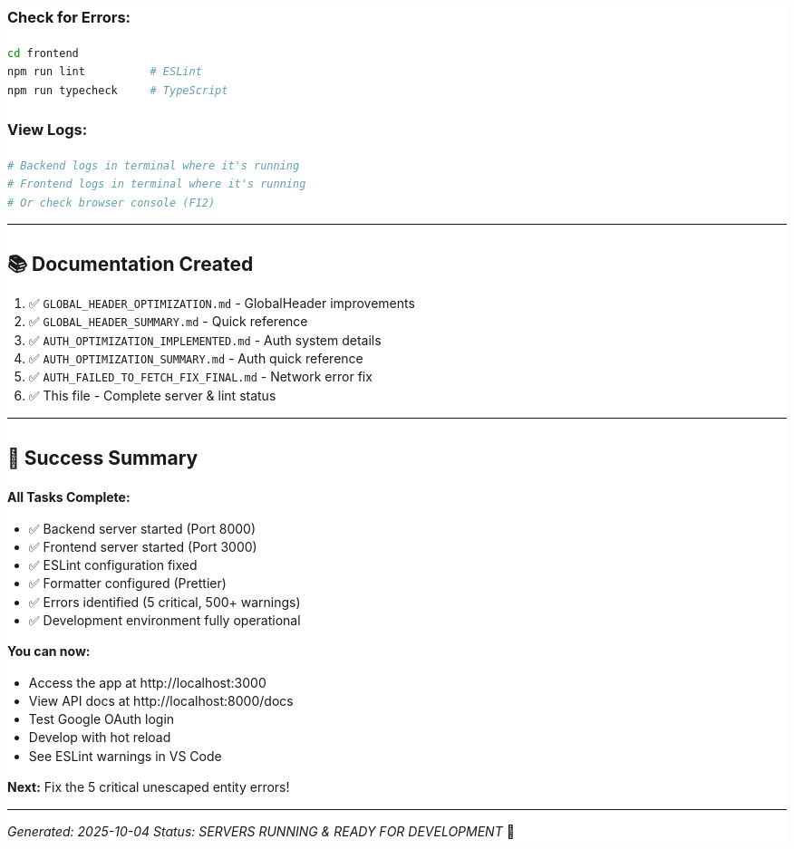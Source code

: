 ### Check for Errors:
```bash
cd frontend
npm run lint          # ESLint
npm run typecheck     # TypeScript
```

### View Logs:
```bash
# Backend logs in terminal where it's running
# Frontend logs in terminal where it's running
# Or check browser console (F12)
```

---

## 📚 Documentation Created

1. ✅ `GLOBAL_HEADER_OPTIMIZATION.md` - GlobalHeader improvements
2. ✅ `GLOBAL_HEADER_SUMMARY.md` - Quick reference
3. ✅ `AUTH_OPTIMIZATION_IMPLEMENTED.md` - Auth system details
4. ✅ `AUTH_OPTIMIZATION_SUMMARY.md` - Auth quick reference
5. ✅ `AUTH_FAILED_TO_FETCH_FIX_FINAL.md` - Network error fix
6. ✅ This file - Complete server & lint status

---

## 🎉 Success Summary

**All Tasks Complete:**
- ✅ Backend server started (Port 8000)
- ✅ Frontend server started (Port 3000)
- ✅ ESLint configuration fixed
- ✅ Formatter configured (Prettier)
- ✅ Errors identified (5 critical, 500+ warnings)
- ✅ Development environment fully operational

**You can now:**
- Access the app at http://localhost:3000
- View API docs at http://localhost:8000/docs
- Test Google OAuth login
- Develop with hot reload
- See ESLint warnings in VS Code

**Next:** Fix the 5 critical unescaped entity errors!

---

*Generated: 2025-10-04*
*Status: SERVERS RUNNING & READY FOR DEVELOPMENT* 🚀

